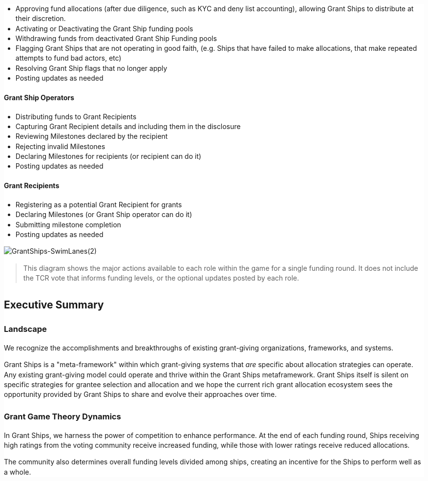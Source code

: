 * Approving fund allocations (after due diligence, such as KYC and deny list accounting), allowing Grant Ships to distribute at their discretion.
* Activating or Deactivating the Grant Ship funding pools
* Withdrawing funds from deactivated Grant Ship Funding pools
* Flagging Grant Ships that are not operating in good faith, (e.g. Ships that have failed to make allocations, that make repeated attempts to fund bad actors, etc)
* Resolving Grant Ship flags that no longer apply
* Posting updates as needed

#### Grant Ship Operators

* Distributing funds to Grant Recipients
* Capturing Grant Recipient details and including them in the disclosure
* Reviewing Milestones declared by the recipient
* Rejecting invalid Milestones
* Declaring Milestones for recipients (or recipient can do it)
* Posting updates as needed

#### Grant Recipients

* Registering as a potential Grant Recipient for grants
* Declaring Milestones (or Grant Ship operator can do it)
* Submitting milestone completion
* Posting updates as needed


![GrantShips-SwimLanes(2)](https://hackmd.io/_uploads/Hy7XmWEnT.png)

> This diagram shows the major actions available to each role within the game for a single funding round. It does not include the TCR vote that informs funding levels, or the optional updates posted by each role. 


## Executive Summary

### Landscape

We recognize the accomplishments and breakthroughs of existing grant-giving organizations, frameworks, and systems. 

Grant Ships is a "meta-framework" within which grant-giving systems that *are* specific about allocation strategies can operate. Any existing grant-giving model could operate and thrive within the Grant Ships metaframework. Grant Ships itself is silent on specific strategies for grantee selection and allocation and we hope the current rich grant allocation ecosystem sees the opportunity provided by Grant Ships to share and evolve their approaches over time. 

### Grant Game Theory Dynamics

In Grant Ships, we harness the power of competition to enhance performance. At the end of each funding round, Ships receiving high ratings from the voting community receive increased funding, while those with lower ratings receive reduced allocations.

The community also determines overall funding levels divided among ships, creating an incentive for the Ships to perform well as a whole.
